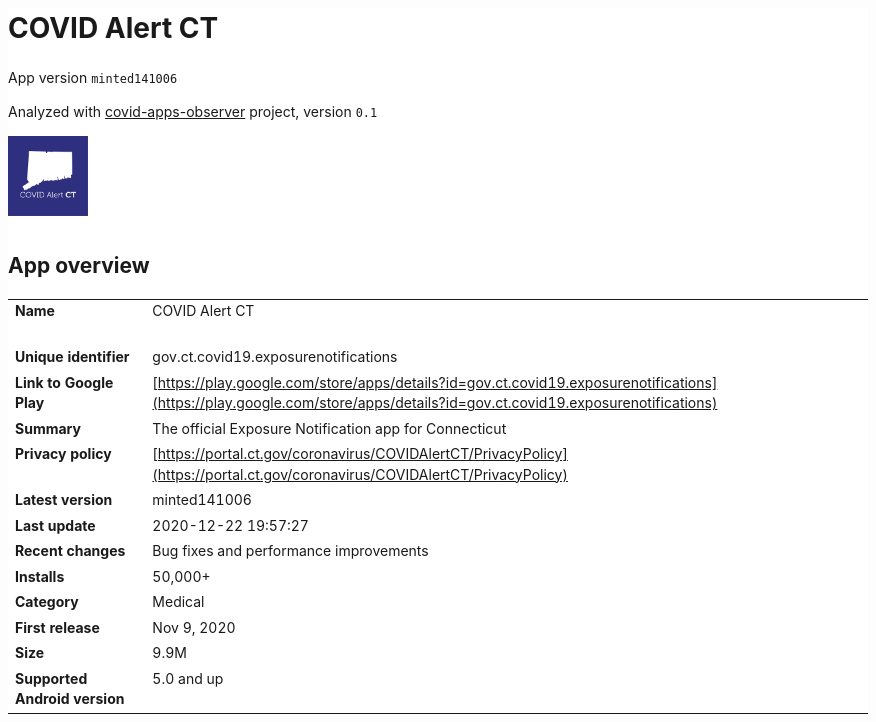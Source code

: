 # COVID Alert CT
App version ``minted141006``

Analyzed with [covid-apps-observer](http://github.com/covid-apps-observer) project, version ``0.1``

<img src="icon.png" alt="COVID Alert CT icon" width="80"/>

## App overview
| | |
|-------------------------|-------------------------| 
| **Name**&nbsp;&nbsp;&nbsp;&nbsp;&nbsp;&nbsp;&nbsp;&nbsp;&nbsp;&nbsp;&nbsp;&nbsp;&nbsp;&nbsp;&nbsp;&nbsp;&nbsp;&nbsp;&nbsp;&nbsp;&nbsp;&nbsp;&nbsp;&nbsp;&nbsp;&nbsp;&nbsp;&nbsp;&nbsp;&nbsp;&nbsp;&nbsp;&nbsp;&nbsp;&nbsp;&nbsp;&nbsp;&nbsp;&nbsp;&nbsp;  | COVID Alert CT |
| **Unique identifier** | gov.ct.covid19.exposurenotifications |
| **Link to Google Play** | [https://play.google.com/store/apps/details?id=gov.ct.covid19.exposurenotifications](https://play.google.com/store/apps/details?id=gov.ct.covid19.exposurenotifications) |
| **Summary**  | The official Exposure Notification app for Connecticut |
| **Privacy policy** | [https://portal.ct.gov/coronavirus/COVIDAlertCT/PrivacyPolicy](https://portal.ct.gov/coronavirus/COVIDAlertCT/PrivacyPolicy) |
| **Latest version** | minted141006 |
| **Last update** | 2020-12-22 19:57:27 |
| **Recent changes** | Bug fixes and performance improvements |
| **Installs**  | 50,000+ |
| **Category** | Medical |
| **First release** | Nov 9, 2020 |
| **Size**  | 9.9M |
| **Supported Android version**  | 5.0 and up |

